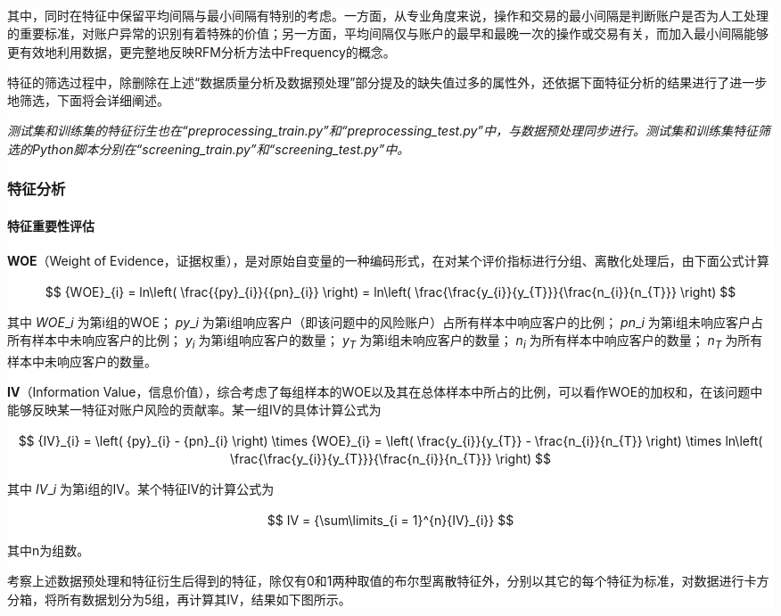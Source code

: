 其中，同时在特征中保留平均间隔与最小间隔有特别的考虑。一方面，从专业角度来说，操作和交易的最小间隔是判断账户是否为人工处理的重要标准，对账户异常的识别有着特殊的价值；另一方面，平均间隔仅与账户的最早和最晚一次的操作或交易有关，而加入最小间隔能够更有效地利用数据，更完整地反映RFM分析方法中Frequency的概念。

特征的筛选过程中，除删除在上述“数据质量分析及数据预处理”部分提及的缺失值过多的属性外，还依据下面特征分析的结果进行了进一步地筛选，下面将会详细阐述。

*测试集和训练集的特征衍生也在“preprocessing_train.py”和“preprocessing_test.py”中，与数据预处理同步进行。测试集和训练集特征筛选的Python脚本分别在“screening_train.py”和“screening_test.py”中。*

### 特征分析

#### 特征重要性评估

**WOE**（Weight of Evidence，证据权重），是对原始自变量的一种编码形式，在对某个评价指标进行分组、离散化处理后，由下面公式计算

$$
{WOE}_{i} = ln\left( \frac{{py}_{i}}{{pn}_{i}} \right) = ln\left( \frac{\frac{y_{i}}{y_{T}}}{\frac{n_{i}}{n_{T}}} \right)
$$

其中
${WOE}\_{i}$
为第i组的WOE；
${py}\_{i}$
为第i组响应客户（即该问题中的风险账户）占所有样本中响应客户的比例；
${pn}\_{i}$
为第i组未响应客户占所有样本中未响应客户的比例；
$y_{i}$
为第i组响应客户的数量；
$y_{T}$
为第i组未响应客户的数量；
$n_{i}$
为所有样本中响应客户的数量；
$n_{T}$
为所有样本中未响应客户的数量。

**IV**（Information Value，信息价值），综合考虑了每组样本的WOE以及其在总体样本中所占的比例，可以看作WOE的加权和，在该问题中能够反映某一特征对账户风险的贡献率。某一组IV的具体计算公式为

$$
{IV}_{i} = \left( {py}_{i} - {pn}_{i} \right) \times {WOE}_{i} = \left( \frac{y_{i}}{y_{T}} - \frac{n_{i}}{n_{T}} \right) \times ln\left( \frac{\frac{y_{i}}{y_{T}}}{\frac{n_{i}}{n_{T}}} \right)
$$

其中
${IV}\_{i}$
为第i组的IV。某个特征IV的计算公式为

$$
IV = {\sum\limits_{i = 1}^{n}{IV}_{i}}
$$

其中n为组数。

考察上述数据预处理和特征衍生后得到的特征，除仅有0和1两种取值的布尔型离散特征外，分别以其它的每个特征为标准，对数据进行卡方分箱，将所有数据划分为5组，再计算其IV，结果如下图所示。
